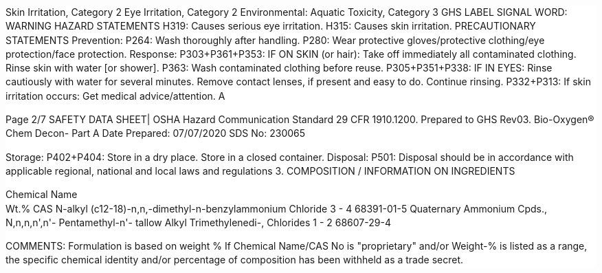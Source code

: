 Skin Irritation, Category 2 
Eye Irritation, Category 2 
Environmental: 
Aquatic Toxicity, Category 3 
GHS LABEL 
SIGNAL WORD: WARNING 
HAZARD STATEMENTS 
H319: Causes serious eye irritation. 
H315: Causes skin irritation. 
PRECAUTIONARY STATEMENTS 
Prevention: 
P264: Wash thoroughly after handling. 
P280: Wear protective gloves/protective clothing/eye protection/face protection. 
Response: 
P303+P361+P353: IF ON SKIN (or hair): Take off immediately all contaminated clothing. Rinse skin with water [or shower]. 
P363: Wash contaminated clothing before reuse. 
P305+P351+P338: IF IN EYES: Rinse cautiously with water for several minutes. Remove contact lenses, if present and easy to do. Continue 
rinsing. 
P332+P313: If skin irritation occurs: Get medical advice/attention. 
A  
 
 
 
 
Page 2/7 
SAFETY DATA SHEET|    OSHA Hazard Communication Standard 29 CFR 1910.1200. Prepared to GHS Rev03. 
Bio-Oxygen® Chem Decon- Part A 
Date Prepared: 07/07/2020 
SDS No: 230065 
 
Storage: 
P402+P404: Store in a dry place. Store in a closed container. 
Disposal: 
P501: Disposal should be in accordance with applicable regional, national and local laws and regulations 
3. COMPOSITION / INFORMATION ON INGREDIENTS 
 
Chemical Name  
Wt.%  CAS 
N-alkyl (c12-18)-n,n,-dimethyl-n-benzylammonium Chloride 
3 - 4 
68391-01-5 
Quaternary Ammonium Cpds., N,n,n,n',n'- Pentamethyl-n'-
tallow Alkyl Trimethylenedi-, Chlorides 
1 - 2 
68607-29-4 
 
 
COMMENTS: Formulation is based on weight % If Chemical Name/CAS No is "proprietary" and/or Weight-% is listed as a range, 
the specific chemical identity and/or percentage of composition has been withheld as a trade secret. 
 